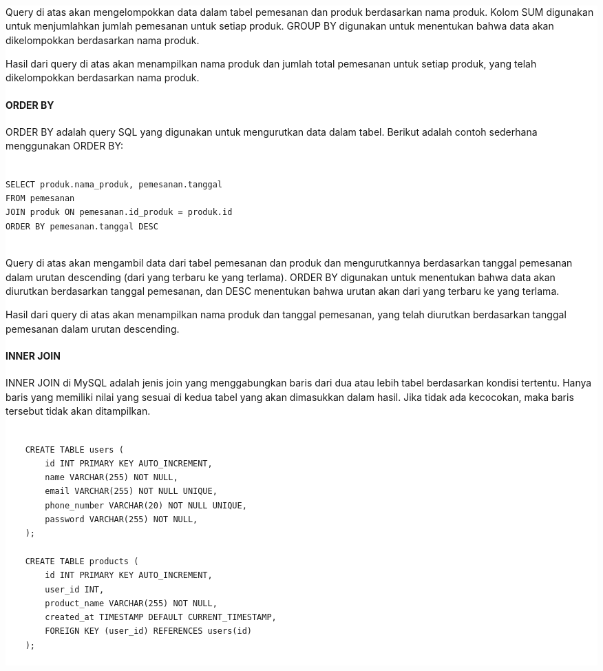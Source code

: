 Query di atas akan mengelompokkan data dalam tabel pemesanan dan produk berdasarkan nama produk. Kolom SUM digunakan untuk menjumlahkan jumlah pemesanan untuk setiap produk. GROUP BY digunakan untuk menentukan bahwa data akan dikelompokkan berdasarkan nama produk.

<div class="zbarisbaru"></div>

Hasil dari query di atas akan menampilkan nama produk dan jumlah total pemesanan untuk setiap produk, yang telah dikelompokkan berdasarkan nama produk.

#### ORDER BY

ORDER BY adalah query SQL yang digunakan untuk mengurutkan data dalam tabel. Berikut adalah contoh sederhana menggunakan ORDER BY:

<pre class="language-sql">
  <code class="language-sql">
SELECT produk.nama_produk, pemesanan.tanggal
FROM pemesanan
JOIN produk ON pemesanan.id_produk = produk.id
ORDER BY pemesanan.tanggal DESC
  </code>
</pre>

Query di atas akan mengambil data dari tabel pemesanan dan produk dan mengurutkannya berdasarkan tanggal pemesanan dalam urutan descending (dari yang terbaru ke yang terlama). ORDER BY digunakan untuk menentukan bahwa data akan diurutkan berdasarkan tanggal pemesanan, dan DESC menentukan bahwa urutan akan dari yang terbaru ke yang terlama.

<div class="zbarisbaru"></div>

Hasil dari query di atas akan menampilkan nama produk dan tanggal pemesanan, yang telah diurutkan berdasarkan tanggal pemesanan dalam urutan descending.

#### INNER JOIN

INNER JOIN di MySQL adalah jenis join yang menggabungkan baris dari dua atau lebih tabel berdasarkan kondisi tertentu. Hanya baris yang memiliki nilai yang sesuai di kedua tabel yang akan dimasukkan dalam hasil. Jika tidak ada kecocokan, maka baris tersebut tidak akan ditampilkan.

<pre class="language-sql">
  <code class="language-sql">
    CREATE TABLE users (
        id INT PRIMARY KEY AUTO_INCREMENT,
        name VARCHAR(255) NOT NULL,
        email VARCHAR(255) NOT NULL UNIQUE,
        phone_number VARCHAR(20) NOT NULL UNIQUE,
        password VARCHAR(255) NOT NULL,
    );

    CREATE TABLE products (
        id INT PRIMARY KEY AUTO_INCREMENT,
        user_id INT,
        product_name VARCHAR(255) NOT NULL,
        created_at TIMESTAMP DEFAULT CURRENT_TIMESTAMP,
        FOREIGN KEY (user_id) REFERENCES users(id)
    );
  </code>
</pre>
